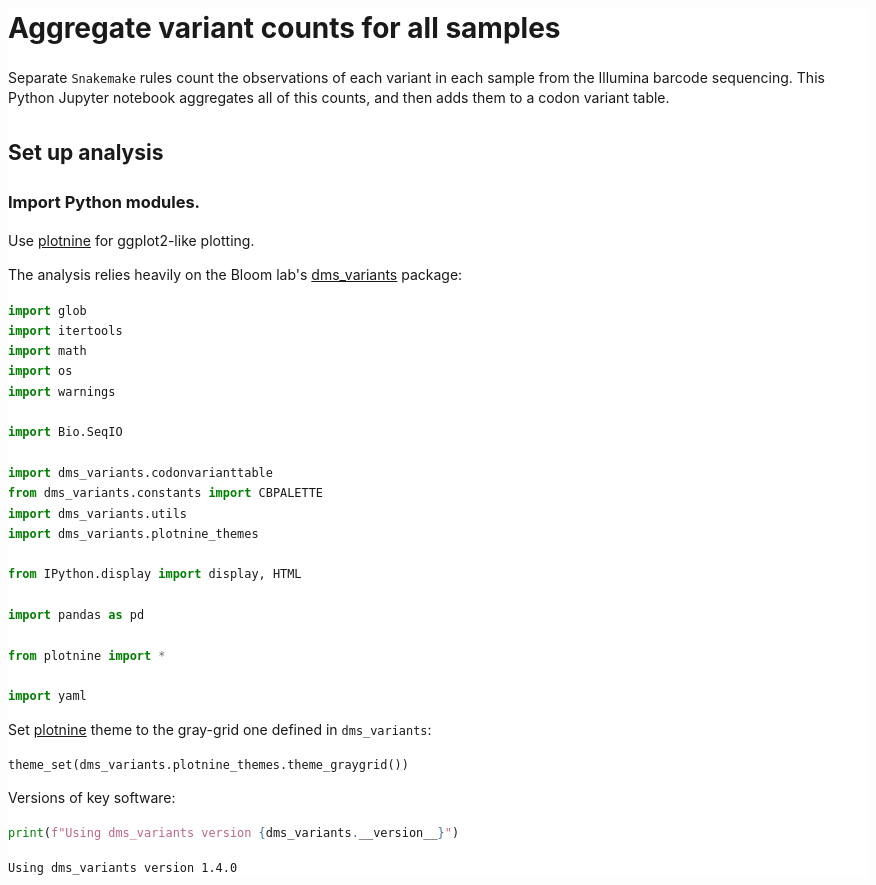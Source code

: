 # Aggregate variant counts for all samples
Separate `Snakemake` rules count the observations of each variant in each sample from the Illumina barcode sequencing.
This Python Jupyter notebook aggregates all of this counts, and then adds them to a codon variant table.

## Set up analysis
### Import Python modules.
Use [plotnine](https://plotnine.readthedocs.io/en/stable/) for ggplot2-like plotting.

The analysis relies heavily on the Bloom lab's [dms_variants](https://jbloomlab.github.io/dms_variants) package:


```python
import glob
import itertools
import math
import os
import warnings

import Bio.SeqIO

import dms_variants.codonvarianttable
from dms_variants.constants import CBPALETTE
import dms_variants.utils
import dms_variants.plotnine_themes

from IPython.display import display, HTML

import pandas as pd

from plotnine import *

import yaml
```

Set [plotnine](https://plotnine.readthedocs.io/en/stable/) theme to the gray-grid one defined in `dms_variants`:


```python
theme_set(dms_variants.plotnine_themes.theme_graygrid())
```

Versions of key software:


```python
print(f"Using dms_variants version {dms_variants.__version__}")
```

    Using dms_variants version 1.4.0
